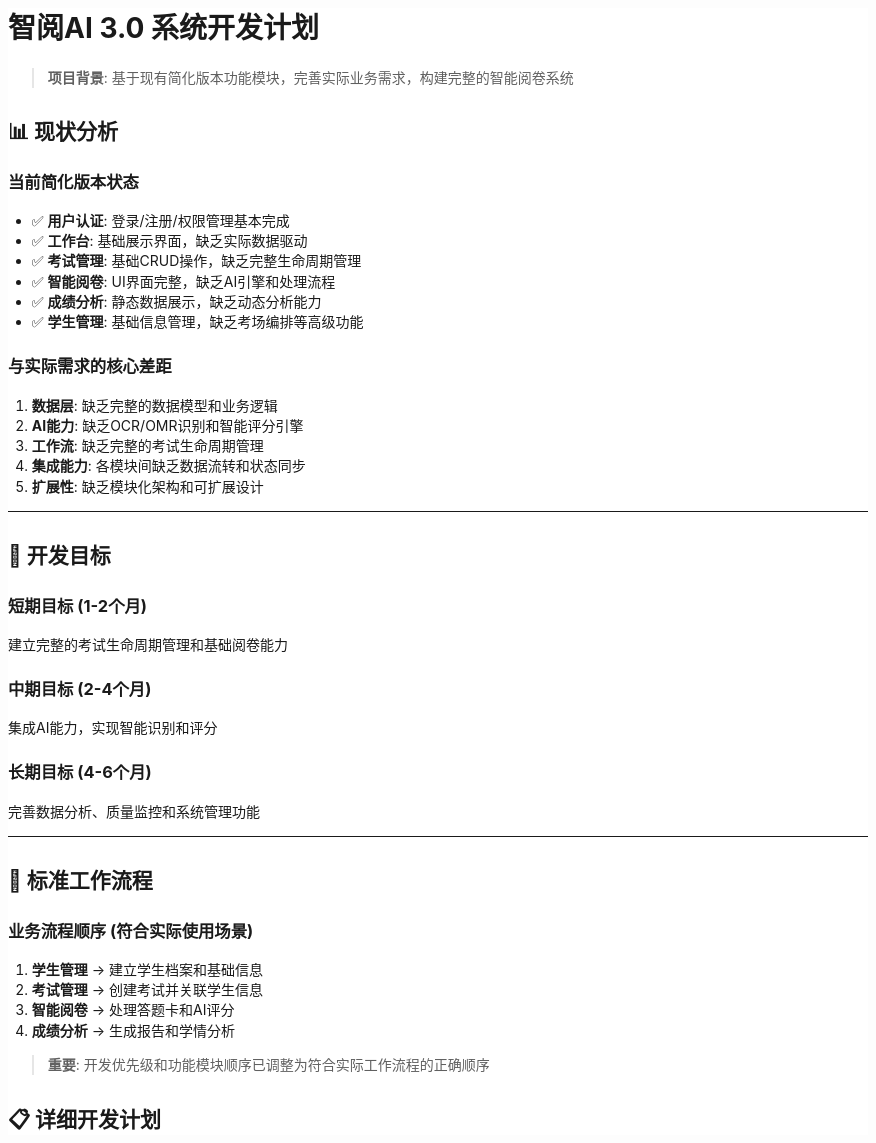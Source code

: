 # 智阅AI 3.0 系统开发计划

> **项目背景**: 基于现有简化版本功能模块，完善实际业务需求，构建完整的智能阅卷系统

## 📊 现状分析

### 当前简化版本状态
- ✅ **用户认证**: 登录/注册/权限管理基本完成
- ✅ **工作台**: 基础展示界面，缺乏实际数据驱动
- ✅ **考试管理**: 基础CRUD操作，缺乏完整生命周期管理
- ✅ **智能阅卷**: UI界面完整，缺乏AI引擎和处理流程
- ✅ **成绩分析**: 静态数据展示，缺乏动态分析能力
- ✅ **学生管理**: 基础信息管理，缺乏考场编排等高级功能

### 与实际需求的核心差距
1. **数据层**: 缺乏完整的数据模型和业务逻辑
2. **AI能力**: 缺乏OCR/OMR识别和智能评分引擎
3. **工作流**: 缺乏完整的考试生命周期管理
4. **集成能力**: 各模块间缺乏数据流转和状态同步
5. **扩展性**: 缺乏模块化架构和可扩展设计

---

## 🎯 开发目标

### 短期目标 (1-2个月)
建立完整的考试生命周期管理和基础阅卷能力

### 中期目标 (2-4个月)
集成AI能力，实现智能识别和评分

### 长期目标 (4-6个月)
完善数据分析、质量监控和系统管理功能

---

## 🔄 标准工作流程

### 业务流程顺序 (符合实际使用场景)
1. **学生管理** → 建立学生档案和基础信息
2. **考试管理** → 创建考试并关联学生信息  
3. **智能阅卷** → 处理答题卡和AI评分
4. **成绩分析** → 生成报告和学情分析

> **重要**: 开发优先级和功能模块顺序已调整为符合实际工作流程的正确顺序

## 📋 详细开发计划
